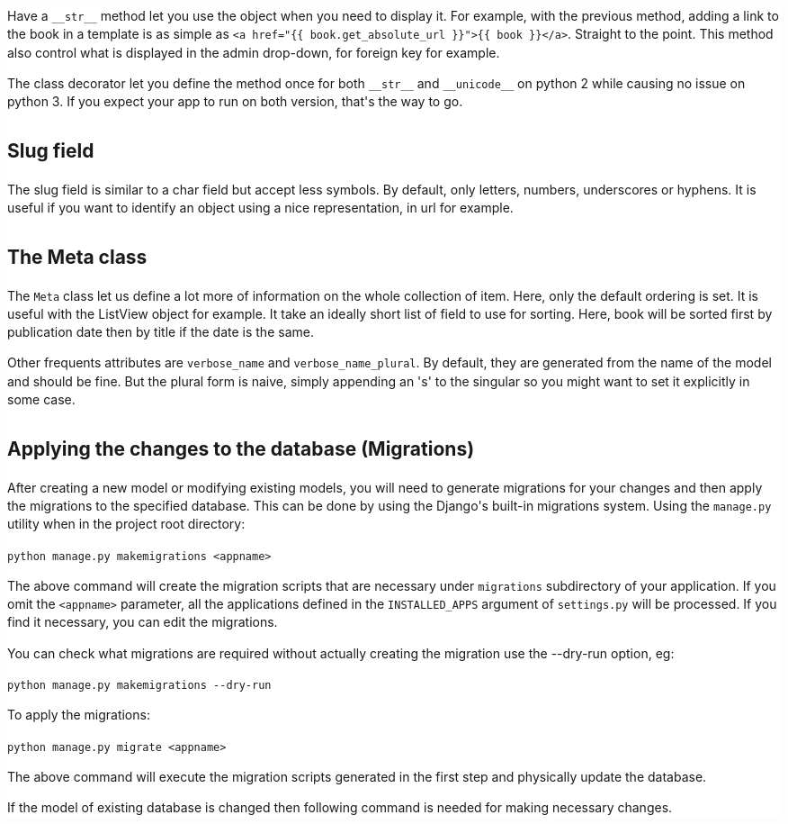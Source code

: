 Have a `__str__` method let you use the object when you need to display it. For example, with the previous method, adding a link to the book in a template is as simple as `<a href="{{ book.get_absolute_url }}">{{ book }}</a>`. Straight to the point. This method also control what is displayed in the admin drop-down, for foreign key for example.

The class decorator let you define the method once for both `__str__` and `__unicode__` on python 2 while causing no issue on python 3. If you expect your app to run on both version, that's the way to go.

## Slug field
The slug field is similar to a char field but accept less symbols. By default, only letters, numbers, underscores or hyphens. It is useful if you want to identify an object using a nice representation, in url for example.

##  The Meta class
The `Meta` class let us define a lot more of information on the whole collection of item. Here, only the default ordering is set. It is useful with the ListView object for example. It take an ideally short list of field to use for sorting. Here, book will be sorted first by publication date then by title if the date is the same.

Other frequents attributes are `verbose_name` and `verbose_name_plural`. By default, they are generated from the name of the model and should be fine. But the plural form is naive, simply appending an 's' to the singular so you might want to set it explicitly in some case.





## Applying the changes to the database (Migrations)
After creating a new model or modifying existing models, you will need to generate migrations for your changes and then apply the migrations to the specified database. This can be done by using the Django's built-in migrations system. Using the `manage.py` utility when in the project root directory:

    python manage.py makemigrations <appname>

The above command will create the migration scripts that are necessary under `migrations` subdirectory of your application. If you omit the `<appname>` parameter, all the applications defined in the `INSTALLED_APPS` argument of `settings.py` will be processed. If you find it necessary, you can edit the migrations.

You can check what migrations are required without actually creating the migration use the --dry-run option, eg:

    python manage.py makemigrations --dry-run



To apply the migrations:

    python manage.py migrate <appname>

The above command will execute the migration scripts generated in the first step and physically update the database.

If the model of existing database is changed then following command is needed for making necessary changes.
